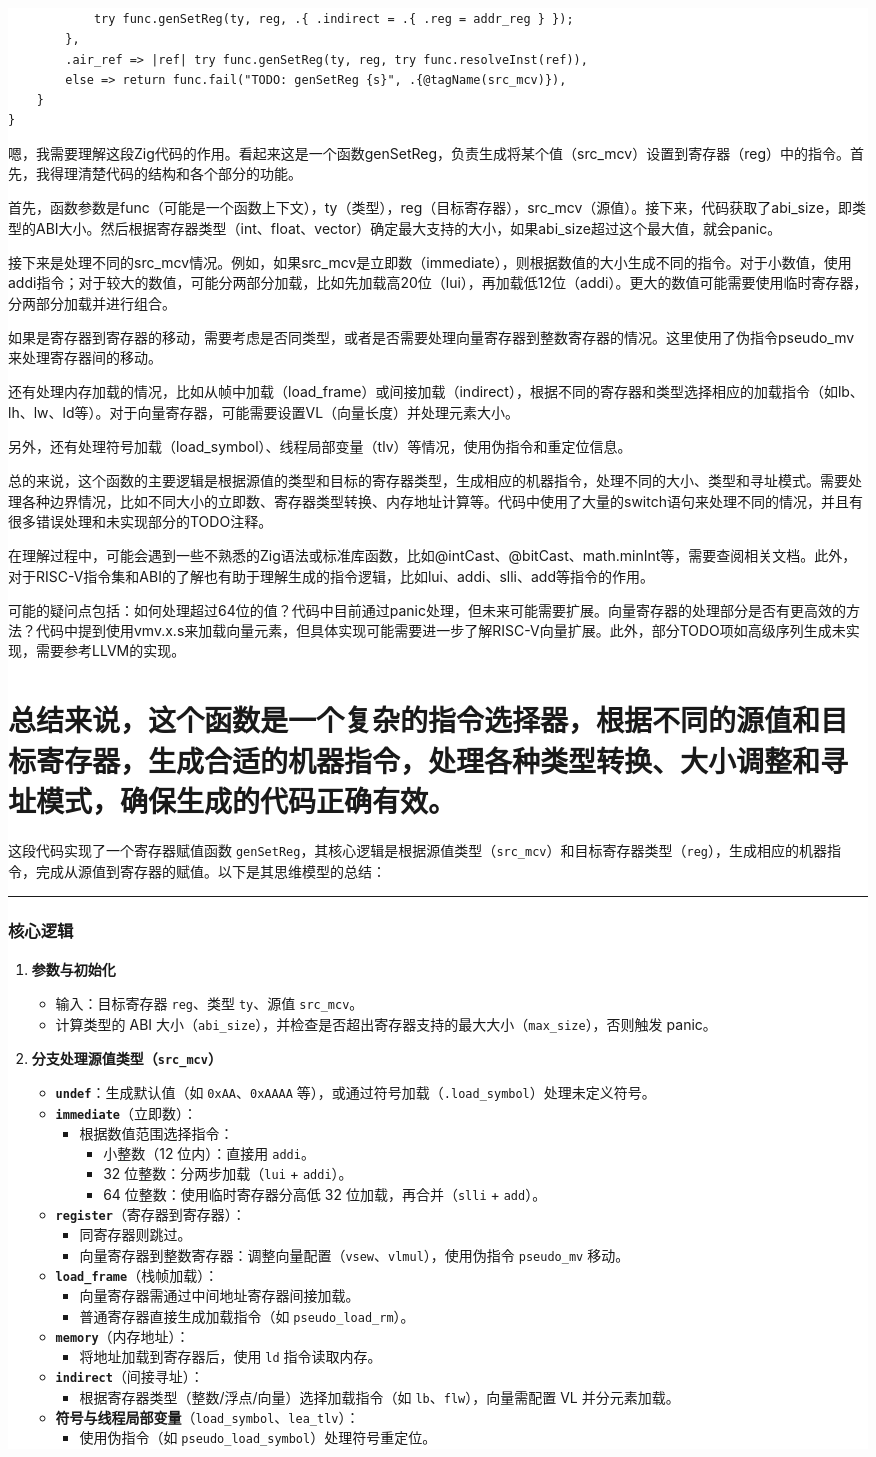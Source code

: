 ```zig
            try func.genSetReg(ty, reg, .{ .indirect = .{ .reg = addr_reg } });
        },
        .air_ref => |ref| try func.genSetReg(ty, reg, try func.resolveInst(ref)),
        else => return func.fail("TODO: genSetReg {s}", .{@tagName(src_mcv)}),
    }
}
```
嗯，我需要理解这段Zig代码的作用。看起来这是一个函数genSetReg，负责生成将某个值（src_mcv）设置到寄存器（reg）中的指令。首先，我得理清楚代码的结构和各个部分的功能。

首先，函数参数是func（可能是一个函数上下文），ty（类型），reg（目标寄存器），src_mcv（源值）。接下来，代码获取了abi_size，即类型的ABI大小。然后根据寄存器类型（int、float、vector）确定最大支持的大小，如果abi_size超过这个最大值，就会panic。

接下来是处理不同的src_mcv情况。例如，如果src_mcv是立即数（immediate），则根据数值的大小生成不同的指令。对于小数值，使用addi指令；对于较大的数值，可能分两部分加载，比如先加载高20位（lui），再加载低12位（addi）。更大的数值可能需要使用临时寄存器，分两部分加载并进行组合。

如果是寄存器到寄存器的移动，需要考虑是否同类型，或者是否需要处理向量寄存器到整数寄存器的情况。这里使用了伪指令pseudo_mv来处理寄存器间的移动。

还有处理内存加载的情况，比如从帧中加载（load_frame）或间接加载（indirect），根据不同的寄存器和类型选择相应的加载指令（如lb、lh、lw、ld等）。对于向量寄存器，可能需要设置VL（向量长度）并处理元素大小。

另外，还有处理符号加载（load_symbol）、线程局部变量（tlv）等情况，使用伪指令和重定位信息。

总的来说，这个函数的主要逻辑是根据源值的类型和目标的寄存器类型，生成相应的机器指令，处理不同的大小、类型和寻址模式。需要处理各种边界情况，比如不同大小的立即数、寄存器类型转换、内存地址计算等。代码中使用了大量的switch语句来处理不同的情况，并且有很多错误处理和未实现部分的TODO注释。

在理解过程中，可能会遇到一些不熟悉的Zig语法或标准库函数，比如@intCast、@bitCast、math.minInt等，需要查阅相关文档。此外，对于RISC-V指令集和ABI的了解也有助于理解生成的指令逻辑，比如lui、addi、slli、add等指令的作用。

可能的疑问点包括：如何处理超过64位的值？代码中目前通过panic处理，但未来可能需要扩展。向量寄存器的处理部分是否有更高效的方法？代码中提到使用vmv.x.s来加载向量元素，但具体实现可能需要进一步了解RISC-V向量扩展。此外，部分TODO项如高级序列生成未实现，需要参考LLVM的实现。

总结来说，这个函数是一个复杂的指令选择器，根据不同的源值和目标寄存器，生成合适的机器指令，处理各种类型转换、大小调整和寻址模式，确保生成的代码正确有效。
================================================
这段代码实现了一个寄存器赋值函数 `genSetReg`，其核心逻辑是根据源值类型（`src_mcv`）和目标寄存器类型（`reg`），生成相应的机器指令，完成从源值到寄存器的赋值。以下是其思维模型的总结：

---

### **核心逻辑**
1. **参数与初始化**
   - 输入：目标寄存器 `reg`、类型 `ty`、源值 `src_mcv`。
   - 计算类型的 ABI 大小（`abi_size`），并检查是否超出寄存器支持的最大大小（`max_size`），否则触发 panic。

2. **分支处理源值类型（`src_mcv`）**
   - **`undef`**：生成默认值（如 `0xAA`、`0xAAAA` 等），或通过符号加载（`.load_symbol`）处理未定义符号。
   - **`immediate`**（立即数）：
     - 根据数值范围选择指令：
       - 小整数（12 位内）：直接用 `addi`。
       - 32 位整数：分两步加载（`lui` + `addi`）。
       - 64 位整数：使用临时寄存器分高低 32 位加载，再合并（`slli` + `add`）。
   - **`register`**（寄存器到寄存器）：
     - 同寄存器则跳过。
     - 向量寄存器到整数寄存器：调整向量配置（`vsew`、`vlmul`），使用伪指令 `pseudo_mv` 移动。
   - **`load_frame`**（栈帧加载）：
     - 向量寄存器需通过中间地址寄存器间接加载。
     - 普通寄存器直接生成加载指令（如 `pseudo_load_rm`）。
   - **`memory`**（内存地址）：
     - 将地址加载到寄存器后，使用 `ld` 指令读取内存。
   - **`indirect`**（间接寻址）：
     - 根据寄存器类型（整数/浮点/向量）选择加载指令（如 `lb`、`flw`），向量需配置 VL 并分元素加载。
   - **符号与线程局部变量**（`load_symbol`、`lea_tlv`）：
     - 使用伪指令（如 `pseudo_load_symbol`）处理符号重定位。
